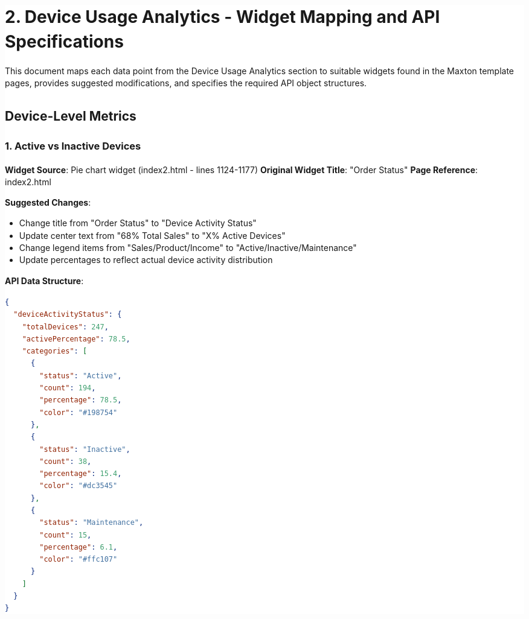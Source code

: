 # 2. Device Usage Analytics - Widget Mapping and API Specifications

This document maps each data point from the Device Usage Analytics section to suitable widgets found in the Maxton template pages, provides suggested modifications, and specifies the required API object structures.

## Device-Level Metrics

### 1. Active vs Inactive Devices

**Widget Source**: Pie chart widget (index2.html - lines 1124-1177)
**Original Widget Title**: "Order Status"
**Page Reference**: index2.html

**Suggested Changes**:

- Change title from "Order Status" to "Device Activity Status"
- Update center text from "68% Total Sales" to "X% Active Devices"
- Change legend items from "Sales/Product/Income" to "Active/Inactive/Maintenance"
- Update percentages to reflect actual device activity distribution

**API Data Structure**:

```json
{
  "deviceActivityStatus": {
    "totalDevices": 247,
    "activePercentage": 78.5,
    "categories": [
      {
        "status": "Active",
        "count": 194,
        "percentage": 78.5,
        "color": "#198754"
      },
      {
        "status": "Inactive",
        "count": 38,
        "percentage": 15.4,
        "color": "#dc3545"
      },
      {
        "status": "Maintenance",
        "count": 15,
        "percentage": 6.1,
        "color": "#ffc107"
      }
    ]
  }
}
```
